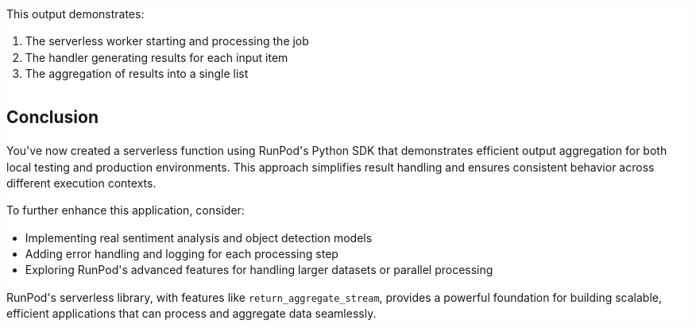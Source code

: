 This output demonstrates:

1. The serverless worker starting and processing the job
2. The handler generating results for each input item
3. The aggregation of results into a single list

## Conclusion

You've now created a serverless function using RunPod's Python SDK that demonstrates efficient output aggregation for both local testing and production environments. This approach simplifies result handling and ensures consistent behavior across different execution contexts.

To further enhance this application, consider:

- Implementing real sentiment analysis and object detection models
- Adding error handling and logging for each processing step
- Exploring RunPod's advanced features for handling larger datasets or parallel processing

RunPod's serverless library, with features like `return_aggregate_stream`, provides a powerful foundation for building scalable, efficient applications that can process and aggregate data seamlessly.
